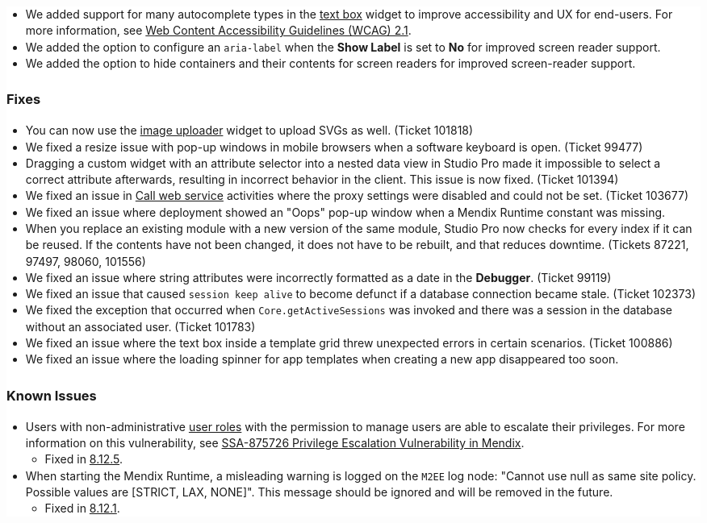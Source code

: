 * We added support for many autocomplete types in the [text box](/refguide8/text-box) widget to improve accessibility and UX for end-users. For more information, see [Web Content Accessibility Guidelines (WCAG) 2.1](https://www.w3.org/TR/WCAG21/#input-purposes).
* We added the option to configure an `aria-label` when the **Show Label** is set to **No** for improved screen reader support.
* We added the option to hide containers and their contents for screen readers for improved screen-reader support.

### Fixes

* You can now use the [image uploader](/refguide8/image-uploader) widget to upload SVGs as well. (Ticket 101818)
* We fixed a resize issue with pop-up windows in mobile browsers when a software keyboard is open. (Ticket 99477)
* Dragging a custom widget with an attribute selector into a nested data view in Studio Pro made it impossible to select a correct attribute afterwards, resulting in incorrect behavior in the client. This issue is now fixed. (Ticket 101394)
* We fixed an issue in [Call web service](/refguide8/call-web-service-action) activities where the proxy settings were disabled and could not be set. (Ticket 103677)
* We fixed an issue where deployment showed an "Oops" pop-up window when a Mendix Runtime constant was missing.
* When you replace an existing module with a new version of the same module, Studio Pro now checks for every index if it can be reused. If the contents have not been changed, it does not have to be rebuilt, and that reduces downtime. (Tickets 87221, 97497, 98060, 101556)
* We fixed an issue where string attributes were incorrectly formatted as a date in the **Debugger**. (Ticket 99119)
* We fixed an issue that caused `session keep alive` to become defunct if a database connection became stale. (Ticket 102373)
* We fixed the exception that occurred when `Core.getActiveSessions` was invoked and there was a session in the database without an associated user. (Ticket 101783)
* We fixed an issue where the text box inside a template grid threw unexpected errors in certain scenarios. (Ticket 100886)
* We fixed an issue where the loading spinner for app templates when creating a new app disappeared too soon.

### Known Issues

* Users with non-administrative [user roles](/refguide/user-roles) with the permission to manage users are able to escalate their privileges. For more information on this vulnerability, see [SSA-875726 Privilege Escalation Vulnerability in Mendix](https://new.siemens.com/global/en/products/services/cert.html#SecurityPublications).
	* Fixed in [8.12.5](#875726).
* When starting the Mendix Runtime, a misleading warning is logged on the `M2EE` log node: "Cannot use null as same site policy. Possible values are [STRICT, LAX, NONE]". This message should be ignored and will be removed in the future. 
    * Fixed in [8.12.1](#samesite-error-message).
